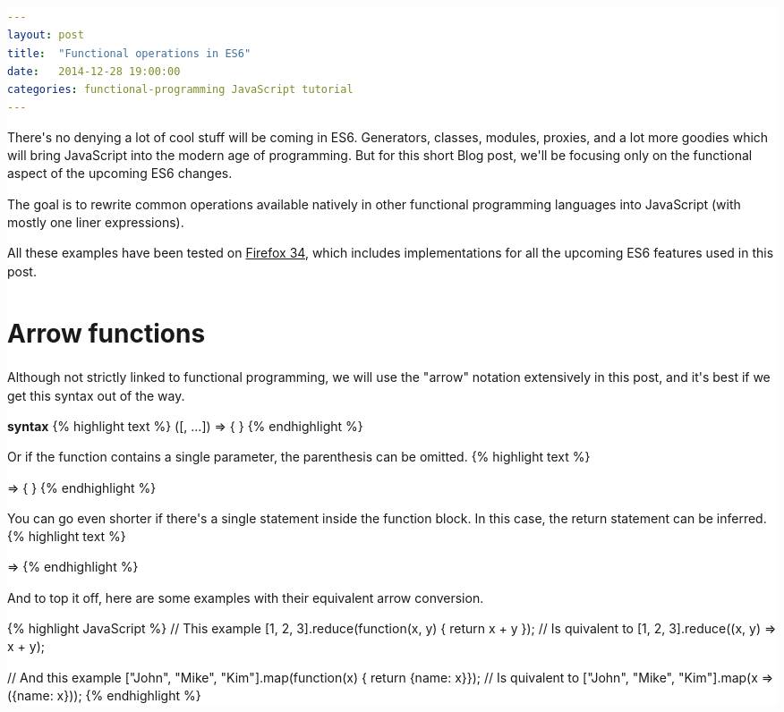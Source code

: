 ```yaml
---
layout: post
title:  "Functional operations in ES6"
date:   2014-12-28 19:00:00
categories: functional-programming JavaScript tutorial
---
```


There's no denying a lot of cool stuff will be coming in ES6. Generators,
classes, modules, proxies, and a lot more goodies which will bring JavaScript into
the modern age of programming. But for this short Blog post, we'll be focusing only
on the functional aspect of the upcoming ES6 changes.

The goal is to rewrite common operations available natively in other
functional programming languages into JavaScript (with mostly one liner expressions).

All these examples have been tested on [Firefox 34](https://www.mozilla.org/en-US/firefox/new/),
which includes implementations for all the upcoming ES6 features used in this
post.

# Arrow functions

Although not strictly linked to functional programming, we will use the
"arrow" notation extensively in this post, and it's best if we get this syntax
out of the way.

**syntax**
{% highlight text %}
(<param>[, <param>...]) => {
  <statements>
}
{% endhighlight %}

Or if the function contains a single parameter, the parenthesis can be omitted.
{% highlight text %}
<param> => {
  <statements>
}
{% endhighlight %}

You can go even shorter if there's a single statement inside the function block.
In this case, the return statement can be inferred.
{% highlight text %}
<param> => <statement>
{% endhighlight %}

And to top it off, here are some examples with their equivalent arrow conversion.

{% highlight JavaScript %}
// This example
[1, 2, 3].reduce(function(x, y) { return x + y });
// Is quivalent to
[1, 2, 3].reduce((x, y) => x + y);

// And this example
["John", "Mike", "Kim"].map(function(x) { return {name: x}});
// Is quivalent to
["John", "Mike", "Kim"].map(x => ({name: x}));
{% endhighlight %}
